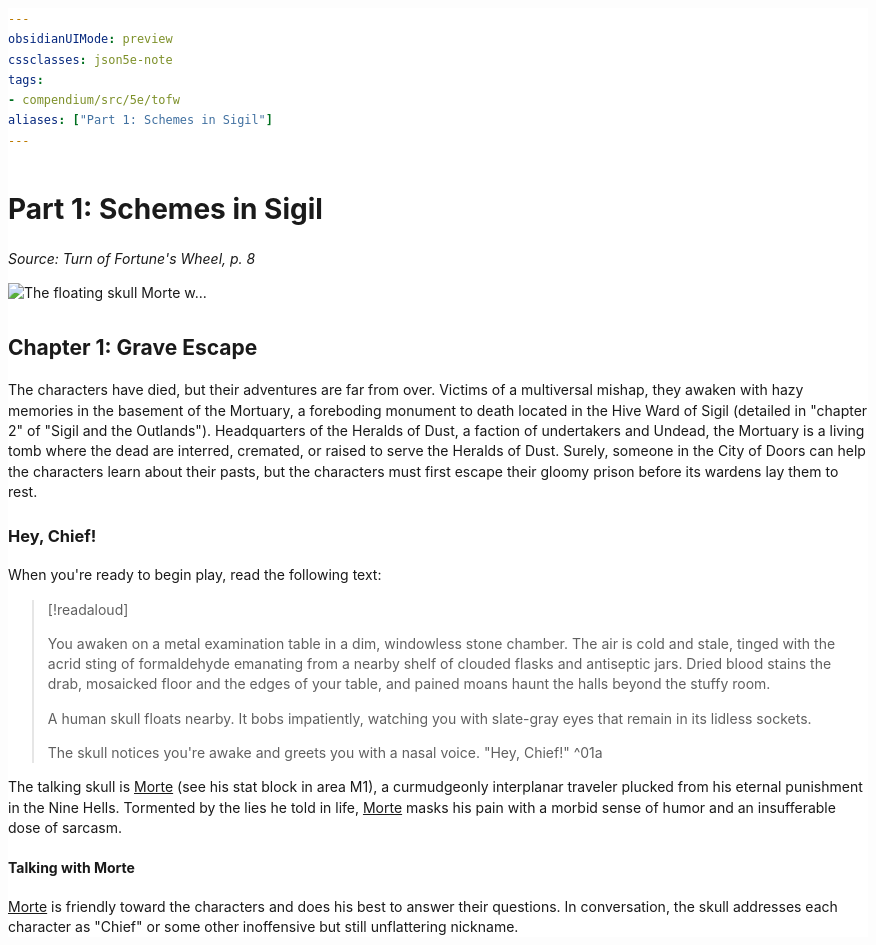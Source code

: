 ```yaml
---
obsidianUIMode: preview
cssclasses: json5e-note
tags:
- compendium/src/5e/tofw
aliases: ["Part 1: Schemes in Sigil"]
---
```

# Part 1: Schemes in Sigil
*Source: Turn of Fortune's Wheel, p. 8* 

![The floating skull Morte w...](https://raw.githubusercontent.com/5etools-mirror-3/5etools-img/main/adventure/ToFW/002-01-001.splash.webp#center "The floating skull Morte welcomes some less-than-dead adventurers to the Mortuary")

## Chapter 1: Grave Escape

The characters have died, but their adventures are far from over. Victims of a multiversal mishap, they awaken with hazy memories in the basement of the Mortuary, a foreboding monument to death located in the Hive Ward of Sigil (detailed in "chapter 2" of "Sigil and the Outlands"). Headquarters of the Heralds of Dust, a faction of undertakers and Undead, the Mortuary is a living tomb where the dead are interred, cremated, or raised to serve the Heralds of Dust. Surely, someone in the City of Doors can help the characters learn about their pasts, but the characters must first escape their gloomy prison before its wardens lay them to rest.

### Hey, Chief!

When you're ready to begin play, read the following text:

> [!readaloud] 
> 
> You awaken on a metal examination table in a dim, windowless stone chamber. The air is cold and stale, tinged with the acrid sting of formaldehyde emanating from a nearby shelf of clouded flasks and antiseptic jars. Dried blood stains the drab, mosaicked floor and the edges of your table, and pained moans haunt the halls beyond the stuffy room.
> 
> A human skull floats nearby. It bobs impatiently, watching you with slate-gray eyes that remain in its lidless sockets.
> 
> The skull notices you're awake and greets you with a nasal voice. "Hey, Chief!"
^01a

The talking skull is [Morte](Mechanics/bestiary/npc/morte-tofw.md) (see his stat block in area M1), a curmudgeonly interplanar traveler plucked from his eternal punishment in the Nine Hells. Tormented by the lies he told in life, [Morte](Mechanics/bestiary/npc/morte-tofw.md) masks his pain with a morbid sense of humor and an insufferable dose of sarcasm.

#### Talking with Morte

[Morte](Mechanics/bestiary/npc/morte-tofw.md) is friendly toward the characters and does his best to answer their questions. In conversation, the skull addresses each character as "Chief" or some other inoffensive but still unflattering nickname.
